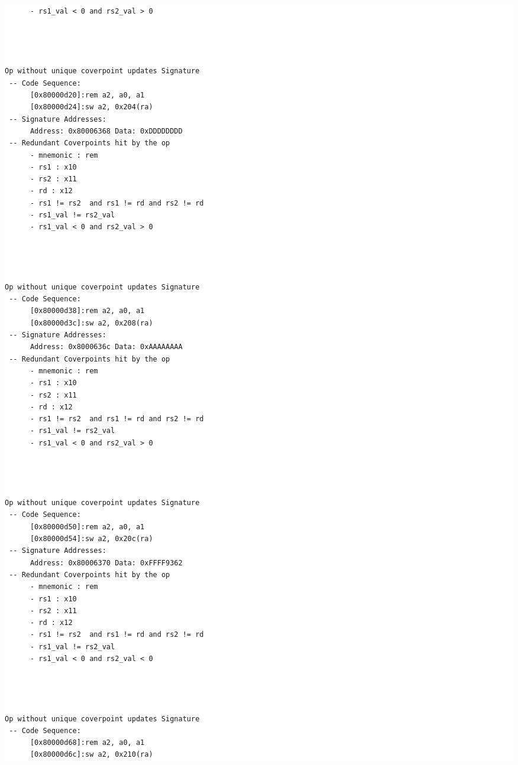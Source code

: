 ```
      - rs1_val < 0 and rs2_val > 0




Op without unique coverpoint updates Signature
 -- Code Sequence:
      [0x80000d20]:rem a2, a0, a1
      [0x80000d24]:sw a2, 0x204(ra)
 -- Signature Addresses:
      Address: 0x80006368 Data: 0xDDDDDDDD
 -- Redundant Coverpoints hit by the op
      - mnemonic : rem
      - rs1 : x10
      - rs2 : x11
      - rd : x12
      - rs1 != rs2  and rs1 != rd and rs2 != rd
      - rs1_val != rs2_val
      - rs1_val < 0 and rs2_val > 0




Op without unique coverpoint updates Signature
 -- Code Sequence:
      [0x80000d38]:rem a2, a0, a1
      [0x80000d3c]:sw a2, 0x208(ra)
 -- Signature Addresses:
      Address: 0x8000636c Data: 0xAAAAAAAA
 -- Redundant Coverpoints hit by the op
      - mnemonic : rem
      - rs1 : x10
      - rs2 : x11
      - rd : x12
      - rs1 != rs2  and rs1 != rd and rs2 != rd
      - rs1_val != rs2_val
      - rs1_val < 0 and rs2_val > 0




Op without unique coverpoint updates Signature
 -- Code Sequence:
      [0x80000d50]:rem a2, a0, a1
      [0x80000d54]:sw a2, 0x20c(ra)
 -- Signature Addresses:
      Address: 0x80006370 Data: 0xFFFF9362
 -- Redundant Coverpoints hit by the op
      - mnemonic : rem
      - rs1 : x10
      - rs2 : x11
      - rd : x12
      - rs1 != rs2  and rs1 != rd and rs2 != rd
      - rs1_val != rs2_val
      - rs1_val < 0 and rs2_val < 0




Op without unique coverpoint updates Signature
 -- Code Sequence:
      [0x80000d68]:rem a2, a0, a1
      [0x80000d6c]:sw a2, 0x210(ra)
```